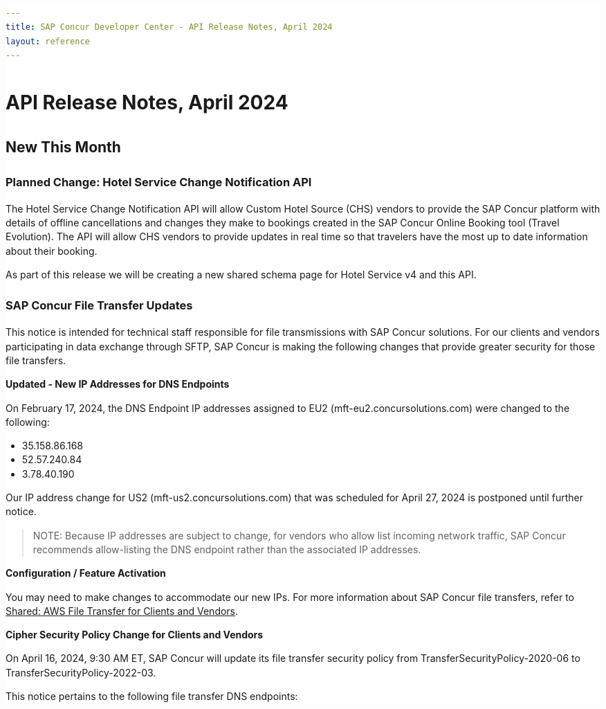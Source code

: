 ```yaml
---
title: SAP Concur Developer Center - API Release Notes, April 2024
layout: reference
---
```

# API Release Notes, April 2024

## New This Month

### Planned Change: Hotel Service Change Notification API

The Hotel Service Change Notification API will allow Custom Hotel Source (CHS) vendors to provide the SAP Concur platform with details of offline cancellations and changes they make to bookings created in the SAP Concur Online Booking tool (Travel Evolution). The API will allow CHS vendors to provide updates in real time so that travelers have the most up to date information about their booking.

As part of this release we will be creating a new shared schema page for Hotel Service v4 and this API.

### SAP Concur File Transfer Updates

This notice is intended for technical staff responsible for file transmissions with SAP Concur solutions. For our clients and vendors participating in data exchange through SFTP, SAP Concur is making the following changes that provide greater security for those file transfers.

**Updated - New IP Addresses for DNS Endpoints**

On February 17, 2024, the DNS Endpoint IP addresses assigned to EU2 (mft-eu2.concursolutions.com) were changed to the following:

* 35.158.86.168
* 52.57.240.84
* 3.78.40.190
  
Our IP address change for US2 (mft-us2.concursolutions.com) that was scheduled for April 27, 2024 is postponed until further notice.
 
>NOTE: Because IP addresses are subject to change, for vendors who allow list incoming network traffic, SAP Concur recommends allow-listing the DNS endpoint rather than the associated IP addresses.

**Configuration / Feature Activation**

You may need to make changes to accommodate our new IPs. For more information about SAP Concur file transfers, refer to [Shared: AWS File Transfer for Clients and Vendors](https://www.concurtraining.com/customers/tech_pubs/Docs/ConcurPremier/UG_Shr/Shr_UG_FileTransfer.pdf).
 
**Cipher Security Policy Change for Clients and Vendors**

On April 16, 2024, 9:30 AM ET, SAP Concur will update its file transfer security policy from TransferSecurityPolicy-2020-06 to TransferSecurityPolicy-2022-03. 

This notice pertains to the following file transfer DNS endpoints:
